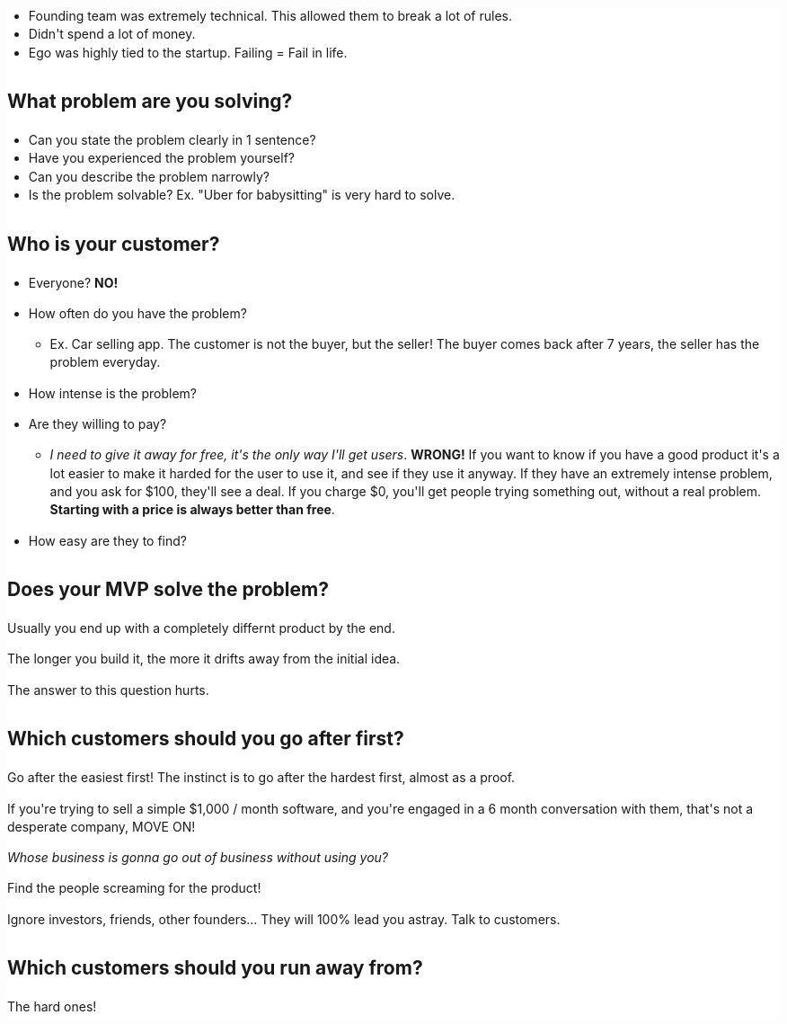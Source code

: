 -   Founding team was extremely technical. This allowed them to break a lot of rules.
-   Didn't spend a lot of money.
-   Ego was highly tied to the startup. Failing = Fail in life.

## What problem are you solving?

-   Can you state the problem clearly in 1 sentence?
-   Have you experienced the problem yourself?
-   Can you describe the problem narrowly?
-   Is the problem solvable? Ex. "Uber for babysitting" is very hard to solve.

## Who is your customer?

-   Everyone? **NO!**
-   How often do you have the problem?

    -   Ex. Car selling app. The customer is not the buyer, but the seller! The buyer comes back after 7 years, the seller has the problem everyday.

-   How intense is the problem?
-   Are they willing to pay?

    -   _I need to give it away for free, it's the only way I'll get users_. **WRONG!** If you want to know if you have a good product it's a lot easier to make it harded for the user to use it, and see if they use it anyway. If they have an extremely intense problem, and you ask for $100, they'll see a deal. If you charge $0, you'll get people trying something out, without a real problem. **Starting with a price is always better than free**.

-   How easy are they to find?

## Does your MVP solve the problem?

Usually you end up with a completely differnt product by the end.

The longer you build it, the more it drifts away from the initial idea.

The answer to this question hurts.

## Which customers should you go after first?

Go after the easiest first! The instinct is to go after the hardest first, almost as a proof.

If you're trying to sell a simple \$1,000 / month software, and you're engaged in a 6 month conversation with them, that's not a desperate company, MOVE ON!

_Whose business is gonna go out of business without using you?_

Find the people screaming for the product!

Ignore investors, friends, other founders... They will 100% lead you astray. Talk to customers.

## Which customers should you run away from?

The hard ones!
